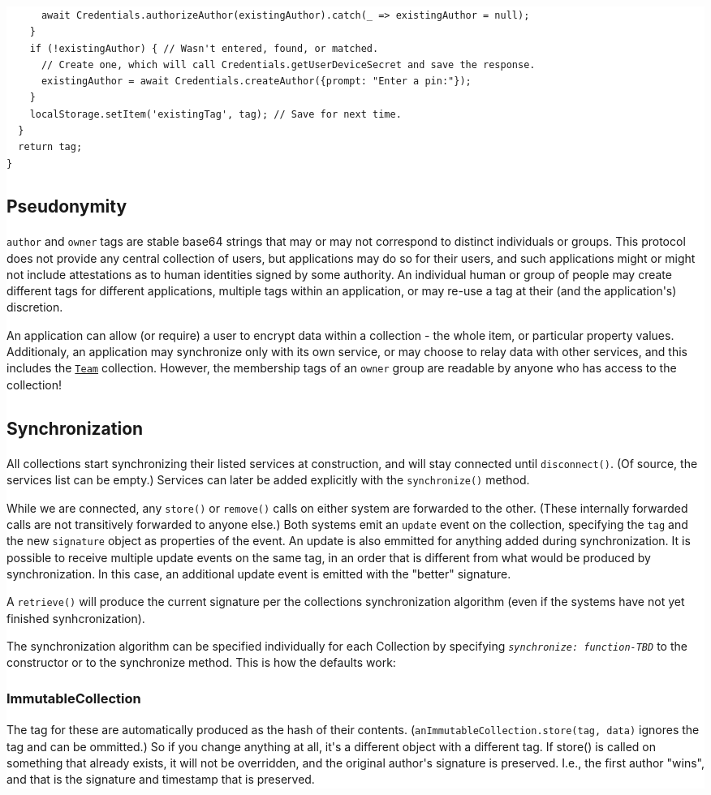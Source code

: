 ```
      await Credentials.authorizeAuthor(existingAuthor).catch(_ => existingAuthor = null);
    }
    if (!existingAuthor) { // Wasn't entered, found, or matched.
      // Create one, which will call Credentials.getUserDeviceSecret and save the response.
      existingAuthor = await Credentials.createAuthor({prompt: "Enter a pin:"});
    }
    localStorage.setItem('existingTag', tag); // Save for next time.
  }
  return tag;
}
```


## Pseudonymity

`author` and `owner` tags are stable base64 strings that may or may not correspond to distinct individuals or groups. This protocol does not provide any central collection of users, but applications may do so for their users, and such applications might or might not include attestations as to human identities signed by some authority. An individual human or group of people may create different tags for different applications, multiple tags within an application, or may re-use a tag at their (and the application's) discretion.

An application can allow (or require) a user to encrypt data within a collection - the whole item, or particular property values. Additionaly, an application may synchronize only with its own service, or may choose to relay data with other services, and this includes the [`Team`](#key-management) collection. However, the membership tags of an `owner` group are readable by anyone who has access to the collection!

## Synchronization

All collections start synchronizing their listed services at construction, and will stay connected until `disconnect()`. (Of source, the services list can be empty.) Services can later be added explicitly with the `synchronize()` method.

While we are connected, any `store()` or `remove()` calls on either system are forwarded to the other. (These internally forwarded calls are not transitively forwarded to anyone else.) Both systems emit an `update` event on the collection, specifying the `tag` and the new `signature` object as properties of the event. An update is also emmitted for anything added during synchronization. It is possible to receive multiple update events on the same tag, in an order that is different from what would be produced by synchronization. In this case, an additional update event is emitted with the "better" signature.

A `retrieve()` will produce the current signature per the collections synchronization algorithm (even if the systems have not yet finished synhcronization).

The synchronization algorithm can be specified individually for each Collection by specifying _`synchronize: function-TBD`_ to the constructor or to the synchronize method. This is how the defaults work:

### ImmutableCollection

The tag for these are automatically produced as the hash of their contents. (`anImmutableCollection.store(tag, data)` ignores the tag and can be ommitted.) So if you change anything at all, it's a different object with a different tag. If store() is called on something that already exists, it will not be overridden, and the original author's signature is preserved. I.e., the first author "wins", and that is the signature and timestamp that is preserved. 
